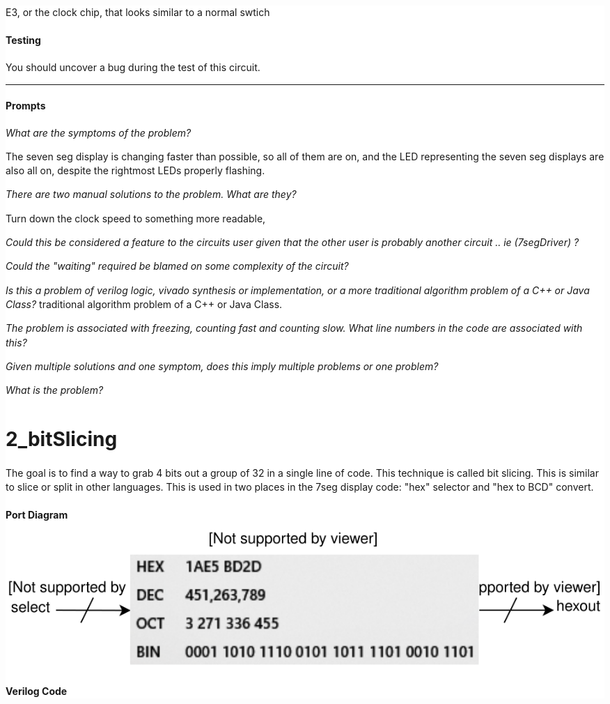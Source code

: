 E3, or the clock chip, that looks similar to a normal swtich

#### Testing

You should uncover a bug during the test of this circuit.

___

#### Prompts

*What are the symptoms of the problem?* 

The seven seg display is changing faster than possible, so all of them are on, and the LED representing the seven seg displays are also all on, despite the rightmost LEDs properly flashing.

*There are two manual solutions to the problem. What are they?*

Turn down the clock speed to something more readable,

*Could this be considered a feature to the circuits user given that the other user is probably another circuit .. ie (7segDriver) ?*

*Could the "waiting" required be blamed on some complexity of the circuit?*

*Is this a problem of verilog logic, vivado synthesis or implementation, or a more traditional algorithm problem of a C++ or Java Class?* traditional algorithm problem of a C++ or Java Class.

*The problem is associated with freezing, counting fast and counting slow. What line numbers in the code are associated with this?* 



*Given multiple solutions and one symptom, does this imply multiple problems or one problem?*

*What is the problem?*

# 2_bitSlicing

The goal  is to find a way to grab 4 bits out a group of 32 in a single line of code.  This technique is called bit slicing.  This is similar to slice or split in other languages.  This is used in two places in the 7seg display code: "hex" selector and  "hex to BCD" convert.

#### Port Diagram![bitSlicing](assets/bitSlicing.svg)

#### Verilog Code
